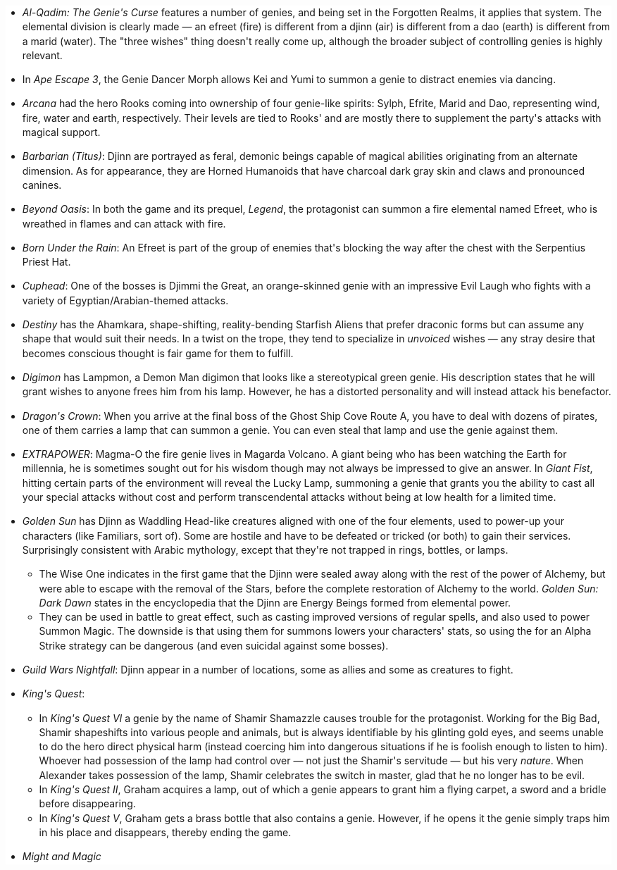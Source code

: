 -   _Al-Qadim: The Genie's Curse_ features a number of genies, and being set in the Forgotten Realms, it applies that system. The elemental division is clearly made — an efreet (fire) is different from a djinn (air) is different from a dao (earth) is different from a marid (water). The "three wishes" thing doesn't really come up, although the broader subject of controlling genies is highly relevant.
-   In _Ape Escape 3_, the Genie Dancer Morph allows Kei and Yumi to summon a genie to distract enemies via dancing.
-   _Arcana_ had the hero Rooks coming into ownership of four genie-like spirits: Sylph, Efrite, Marid and Dao, representing wind, fire, water and earth, respectively. Their levels are tied to Rooks' and are mostly there to supplement the party's attacks with magical support.

-   _Barbarian (Titus)_: Djinn are portrayed as feral, demonic beings capable of magical abilities originating from an alternate dimension. As for appearance, they are Horned Humanoids that have charcoal dark gray skin and claws and pronounced canines.
-   _Beyond Oasis_: In both the game and its prequel, _Legend_, the protagonist can summon a fire elemental named Efreet, who is wreathed in flames and can attack with fire.
-   _Born Under the Rain_: An Efreet is part of the group of enemies that's blocking the way after the chest with the Serpentius Priest Hat.
-   _Cuphead_: One of the bosses is Djimmi the Great, an orange-skinned genie with an impressive Evil Laugh who fights with a variety of Egyptian/Arabian-themed attacks.
-   _Destiny_ has the Ahamkara, shape-shifting, reality-bending Starfish Aliens that prefer draconic forms but can assume any shape that would suit their needs. In a twist on the trope, they tend to specialize in _unvoiced_ wishes — any stray desire that becomes conscious thought is fair game for them to fulfill.
-   _Digimon_ has Lampmon, a Demon Man digimon that looks like a stereotypical green genie. His description states that he will grant wishes to anyone frees him from his lamp. However, he has a distorted personality and will instead attack his benefactor.
-   _Dragon's Crown_: When you arrive at the final boss of the Ghost Ship Cove Route A, you have to deal with dozens of pirates, one of them carries a lamp that can summon a genie. You can even steal that lamp and use the genie against them.
-   _EXTRAPOWER_: Magma-O the fire genie lives in Magarda Volcano. A giant being who has been watching the Earth for millennia, he is sometimes sought out for his wisdom though may not always be impressed to give an answer. In _Giant Fist_, hitting certain parts of the environment will reveal the Lucky Lamp, summoning a genie that grants you the ability to cast all your special attacks without cost and perform transcendental attacks without being at low health for a limited time.
-   _Golden Sun_ has Djinn as Waddling Head\-like creatures aligned with one of the four elements, used to power-up your characters (like Familiars, sort of). Some are hostile and have to be defeated or tricked (or both) to gain their services. Surprisingly consistent with Arabic mythology, except that they're not trapped in rings, bottles, or lamps.
    -   The Wise One indicates in the first game that the Djinn were sealed away along with the rest of the power of Alchemy, but were able to escape with the removal of the Stars, before the complete restoration of Alchemy to the world. _Golden Sun: Dark Dawn_ states in the encyclopedia that the Djinn are Energy Beings formed from elemental power.
    -   They can be used in battle to great effect, such as casting improved versions of regular spells, and also used to power Summon Magic. The downside is that using them for summons lowers your characters' stats, so using the for an Alpha Strike strategy can be dangerous (and even suicidal against some bosses).
-   _Guild Wars Nightfall_: Djinn appear in a number of locations, some as allies and some as creatures to fight.

-   _King's Quest_:
    -   In _King's Quest VI_ a genie by the name of Shamir Shamazzle causes trouble for the protagonist. Working for the Big Bad, Shamir shapeshifts into various people and animals, but is always identifiable by his glinting gold eyes, and seems unable to do the hero direct physical harm (instead coercing him into dangerous situations if he is foolish enough to listen to him). Whoever had possession of the lamp had control over — not just the Shamir's servitude — but his very _nature_. When Alexander takes possession of the lamp, Shamir celebrates the switch in master, glad that he no longer has to be evil.
    -   In _King's Quest II_, Graham acquires a lamp, out of which a genie appears to grant him a flying carpet, a sword and a bridle before disappearing.
    -   In _King's Quest V_, Graham gets a brass bottle that also contains a genie. However, if he opens it the genie simply traps him in his place and disappears, thereby ending the game.
-   _Might and Magic_